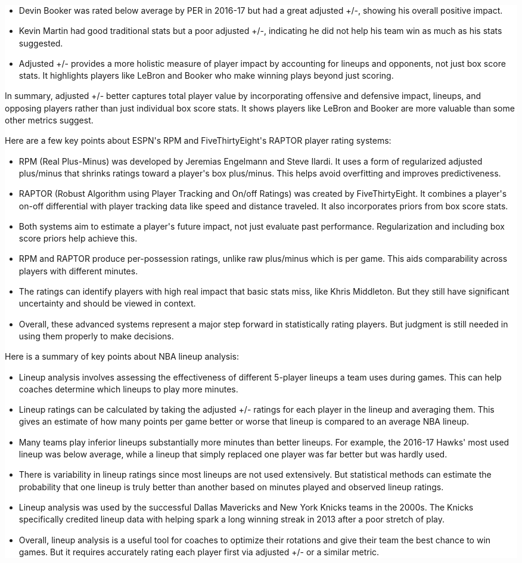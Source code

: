 - Devin Booker was rated below average by PER in 2016-17 but had a great adjusted +/-, showing his overall positive impact. 

- Kevin Martin had good traditional stats but a poor adjusted +/-, indicating he did not help his team win as much as his stats suggested. 

- Adjusted +/- provides a more holistic measure of player impact by accounting for lineups and opponents, not just box score stats. It highlights players like LeBron and Booker who make winning plays beyond just scoring.

In summary, adjusted +/- better captures total player value by incorporating offensive and defensive impact, lineups, and opposing players rather than just individual box score stats. It shows players like LeBron and Booker are more valuable than some other metrics suggest.

 Here are a few key points about ESPN's RPM and FiveThirtyEight's RAPTOR player rating systems:

- RPM (Real Plus-Minus) was developed by Jeremias Engelmann and Steve Ilardi. It uses a form of regularized adjusted plus/minus that shrinks ratings toward a player's box plus/minus. This helps avoid overfitting and improves predictiveness. 

- RAPTOR (Robust Algorithm using Player Tracking and On/off Ratings) was created by FiveThirtyEight. It combines a player's on-off differential with player tracking data like speed and distance traveled. It also incorporates priors from box score stats.

- Both systems aim to estimate a player's future impact, not just evaluate past performance. Regularization and including box score priors help achieve this. 

- RPM and RAPTOR produce per-possession ratings, unlike raw plus/minus which is per game. This aids comparability across players with different minutes.

- The ratings can identify players with high real impact that basic stats miss, like Khris Middleton. But they still have significant uncertainty and should be viewed in context.

- Overall, these advanced systems represent a major step forward in statistically rating players. But judgment is still needed in using them properly to make decisions.

 Here is a summary of key points about NBA lineup analysis:

- Lineup analysis involves assessing the effectiveness of different 5-player lineups a team uses during games. This can help coaches determine which lineups to play more minutes.

- Lineup ratings can be calculated by taking the adjusted +/- ratings for each player in the lineup and averaging them. This gives an estimate of how many points per game better or worse that lineup is compared to an average NBA lineup.

- Many teams play inferior lineups substantially more minutes than better lineups. For example, the 2016-17 Hawks' most used lineup was below average, while a lineup that simply replaced one player was far better but was hardly used.

- There is variability in lineup ratings since most lineups are not used extensively. But statistical methods can estimate the probability that one lineup is truly better than another based on minutes played and observed lineup ratings.

- Lineup analysis was used by the successful Dallas Mavericks and New York Knicks teams in the 2000s. The Knicks specifically credited lineup data with helping spark a long winning streak in 2013 after a poor stretch of play.

- Overall, lineup analysis is a useful tool for coaches to optimize their rotations and give their team the best chance to win games. But it requires accurately rating each player first via adjusted +/- or a similar metric.
